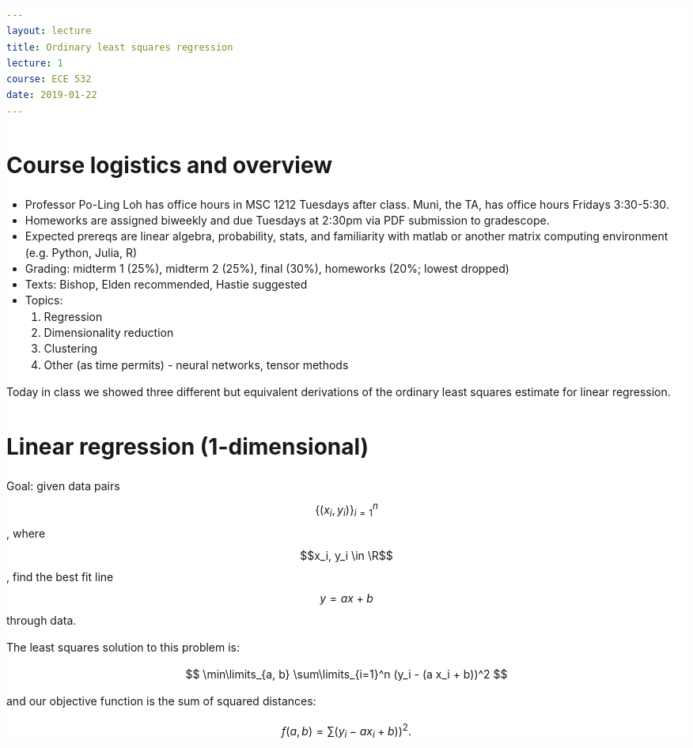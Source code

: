 ```yaml
---
layout: lecture
title: Ordinary least squares regression
lecture: 1
course: ECE 532
date: 2019-01-22
---
```

# Course logistics and overview

- Professor Po-Ling Loh has office hours in MSC 1212 Tuesdays after class.
  Muni, the TA, has office hours Fridays 3:30-5:30.
- Homeworks are assigned biweekly and due Tuesdays at 2:30pm via PDF submission
  to gradescope.
- Expected prereqs are linear algebra, probability, stats, and familiarity with
  matlab or another matrix computing environment (e.g. Python, Julia, R)
- Grading: midterm 1 (25%), midterm 2 (25%), final (30%), homeworks (20%;
  lowest dropped)
- Texts: Bishop, Elden recommended, Hastie suggested
- Topics:
    1. Regression
    2. Dimensionality reduction
    3. Clustering
    4. Other (as time permits) - neural networks, tensor methods

Today in class we showed three different but equivalent derivations of the
ordinary least squares estimate for linear regression.

$$
%% Latex helpers
\newcommand{\norm}[1]{\left\lVert{#1}\right\rVert}
\newcommand{\R}{\mathbb{R}}
$$

# Linear regression (1-dimensional)

Goal: given data pairs $$ \{(x_i, y_i)\}_{i=1}^{n} $$, where $$x_i, y_i \in \R$$, find the best fit line
$$y = ax + b$$ through data. 

The least squares solution to this problem is:

$$
\min\limits_{a, b} \sum\limits_{i=1}^n (y_i - (a x_i + b))^2
$$

and our objective function is the sum of squared distances:

$$
f(a, b) = \sum (y_i - a x_i + b))^2.
$$
